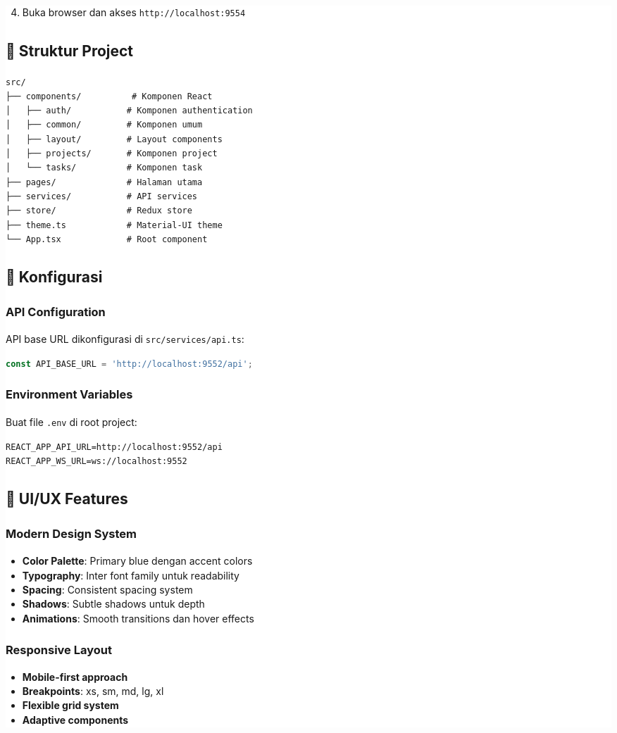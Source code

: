 4. Buka browser dan akses `http://localhost:9554`

## 📁 Struktur Project

```
src/
├── components/          # Komponen React
│   ├── auth/           # Komponen authentication
│   ├── common/         # Komponen umum
│   ├── layout/         # Layout components
│   ├── projects/       # Komponen project
│   └── tasks/          # Komponen task
├── pages/              # Halaman utama
├── services/           # API services
├── store/              # Redux store
├── theme.ts            # Material-UI theme
└── App.tsx             # Root component
```

## 🔧 Konfigurasi

### API Configuration

API base URL dikonfigurasi di `src/services/api.ts`:

```typescript
const API_BASE_URL = 'http://localhost:9552/api';
```

### Environment Variables

Buat file `.env` di root project:

```env
REACT_APP_API_URL=http://localhost:9552/api
REACT_APP_WS_URL=ws://localhost:9552
```

## 🎨 UI/UX Features

### Modern Design System
- **Color Palette**: Primary blue dengan accent colors
- **Typography**: Inter font family untuk readability
- **Spacing**: Consistent spacing system
- **Shadows**: Subtle shadows untuk depth
- **Animations**: Smooth transitions dan hover effects

### Responsive Layout
- **Mobile-first approach**
- **Breakpoints**: xs, sm, md, lg, xl
- **Flexible grid system**
- **Adaptive components**
